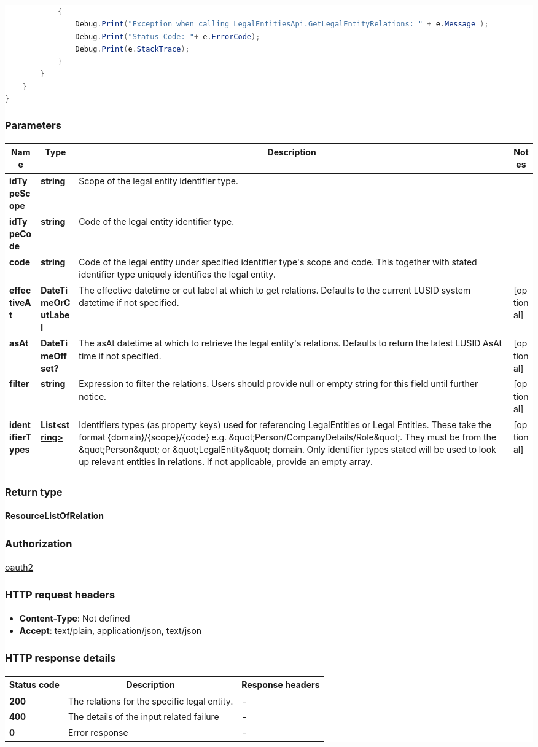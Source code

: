 ```csharp
            {
                Debug.Print("Exception when calling LegalEntitiesApi.GetLegalEntityRelations: " + e.Message );
                Debug.Print("Status Code: "+ e.ErrorCode);
                Debug.Print(e.StackTrace);
            }
        }
    }
}
```

### Parameters


Name | Type | Description  | Notes
------------- | ------------- | ------------- | -------------
 **idTypeScope** | **string**| Scope of the legal entity identifier type. | 
 **idTypeCode** | **string**| Code of the legal entity identifier type. | 
 **code** | **string**| Code of the legal entity under specified identifier type&#39;s scope and code. This together with stated identifier type uniquely              identifies the legal entity. | 
 **effectiveAt** | **DateTimeOrCutLabel**| The effective datetime or cut label at which to get relations. Defaults to the current LUSID system datetime if not specified. | [optional] 
 **asAt** | **DateTimeOffset?**| The asAt datetime at which to retrieve the legal entity&#39;s relations. Defaults to return the latest LUSID AsAt time if not specified. | [optional] 
 **filter** | **string**| Expression to filter the relations. Users should provide null or empty string for this field until further notice. | [optional] 
 **identifierTypes** | [**List&lt;string&gt;**](string.md)| Identifiers types (as property keys) used for referencing LegalEntities or Legal Entities. These take the format              {domain}/{scope}/{code} e.g. \&quot;Person/CompanyDetails/Role\&quot;. They must be from the \&quot;Person\&quot; or \&quot;LegalEntity\&quot; domain.              Only identifier types stated will be used to look up relevant entities in relations. If not applicable, provide an empty array. | [optional] 

### Return type

[**ResourceListOfRelation**](ResourceListOfRelation.md)

### Authorization

[oauth2](../README.md#oauth2)

### HTTP request headers

- **Content-Type**: Not defined
- **Accept**: text/plain, application/json, text/json

### HTTP response details
| Status code | Description | Response headers |
|-------------|-------------|------------------|
| **200** | The relations for the specific legal entity. |  -  |
| **400** | The details of the input related failure |  -  |
| **0** | Error response |  -  |
